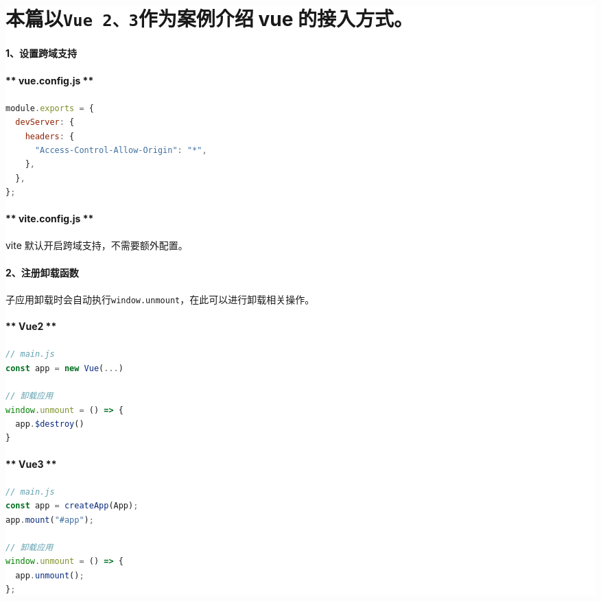 # 本篇以`Vue 2、3`作为案例介绍 vue 的接入方式。

#### 1、设置跨域支持



#### ** vue.config.js **

```js
module.exports = {
  devServer: {
    headers: {
      "Access-Control-Allow-Origin": "*",
    },
  },
};
```

#### ** vite.config.js **

vite 默认开启跨域支持，不需要额外配置。



#### 2、注册卸载函数

子应用卸载时会自动执行`window.unmount`，在此可以进行卸载相关操作。



#### ** Vue2 **

```js
// main.js
const app = new Vue(...)

// 卸载应用
window.unmount = () => {
  app.$destroy()
}
```

#### ** Vue3 **

```js
// main.js
const app = createApp(App);
app.mount("#app");

// 卸载应用
window.unmount = () => {
  app.unmount();
};
```



